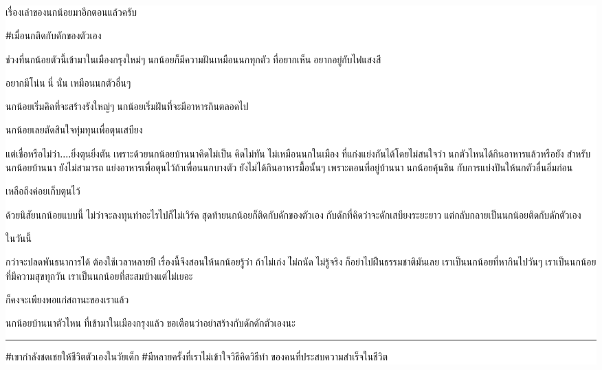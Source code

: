 
เรื่องเล่าของนกน้อยมาอีกตอนแล้วครับ

#เมื่อนกติดกับดักของตัวเอง

ช่วงที่นกน้อยตัวนี้เข้ามาในเมืองกรุงใหม่ๆ
นกน้อยก็มีความฝันเหมือนนกทุกตัว
ที่อยากเห็น อยากอยู่กับไฟแสงสี

อยากมีโน่น นี่ นั่น เหมือนนกตัวอื่นๆ

นกน้อยเริ่มคิดที่จะสร้างรังใหญ่ๆ
นกน้อยเริ่มฝันที่จะมีอาหารกินตลอดไป

นกน้อยเลยตัดสินใจทุ่มทุนเพื่อตุนเสบียง

แต่เชื่อหรือไม่ว่า....ยิ่งตุนยิ่งตัน
เพราะด้วยนกน้อยบ้านนาคิดไม่เป็น
คิดไม่ทัน ไม่เหมือนนกในเมือง
ที่แก่งแย่งกันได้โดยไม่สนใจว่า
นกตัวไหนได้กินอาหารแล้วหรือยัง
สำหรับนกน้อยบ้านนา ยังไม่สามารถ
แย่งอาหารเพื่อตุนไว้ถ้าเพื่อนนกบางตัว
ยังไม่ได้กินอาหารมื้อนั้นๆ
เพราะตอนที่อยู่บ้านนา นกน้อยคุ้นชิน
กับการแบ่งปันให้นกตัวอื่นอิ่มก่อน

เหลือถึงค่อยเก็บตุนไว้

ด้วยนิสัยนกน้อยแบบนี้
ไม่ว่าจะลงทุนทำอะไรไปก็ไม่เวิร์ค
สุดท้ายนกน้อยก็ติดกับดักของตัวเอง
กับดักที่คิดว่าจะดักเสบียงระยะยาว
แต่กลับกลายเป็นนกน้อยติดกับดักตัวเอง

ในวันนี้

กว่าจะปลดพันธนาการได้
ต้องใช้เวลาหลายปี
เรื่องนี้จึงสอนให้นกน้อยรู้ว่า
ถ้าไม่เก่ง ไ่ม่ถนัด ไม่รู้จริง
ก็อย่าไปฝืนธรรมชาติมันเลย
เราเป็นนกน้อยที่หากินไปวันๆ
เราเป็นนกน้อยที่มีความสุขทุกวัน
เราเป็นนกน้อยที่สะสมบ้างแต่ไม่เยอะ

ก็คงจะเพียงพอแก่สถานะของเราแล้ว

นกน้อยบ้านนาตัวไหน
ที่เข้ามาในเมืองกรุงแล้ว
ขอเตือนว่าอย่าสร้างกับดักดักตัวเองนะ

---

#เขากำลังชดเชยให้ชีวิตตัวเองในวัยเด็ก
#มีหลายครั้งที่เราไม่เข้าใจวิธีคิดวิธีทำ
ของคนที่ประสบความสำเร็จในชีวิต
